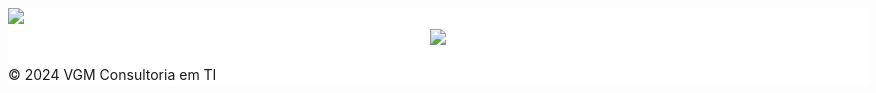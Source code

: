 <img width="100%" src="https://capsule-render.vercel.app/api?type=waving&color=204241&height=120&section=header"/>
<div align="center">
  <a href="https://git.io/typing-svg"><img src="https://readme-typing-svg.herokuapp.com/?color=5E8B94&center=true&vCenter=true&width=1000&lines=Olá,+seja+bem-vindo(a)+à+organização+da+VGM+Consultoria+em+TI...;Qual+vida+vamos+impactar+com+nossas+soluções+hoje?" /></a>
</div>

© 2024 VGM Consultoria em TI
